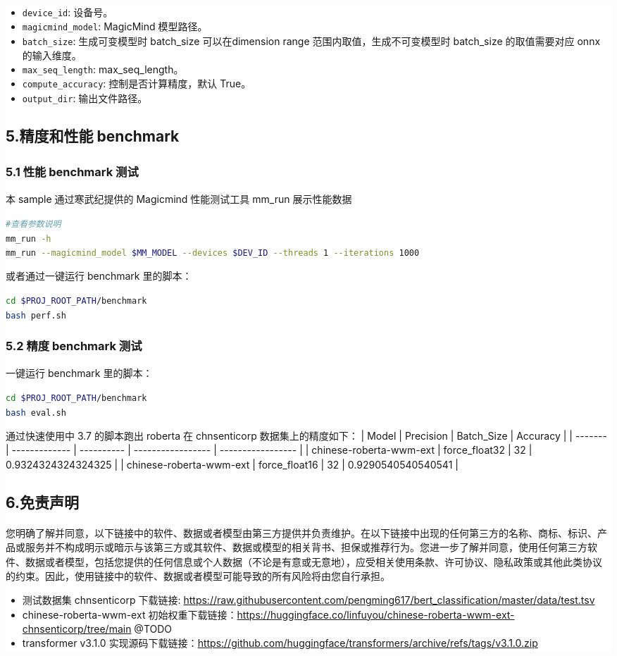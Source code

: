 - `device_id`: 设备号。
- `magicmind_model`: MagicMind 模型路径。
- `batch_size`: 生成可变模型时 batch_size 可以在dimension range 范围内取值，生成不可变模型时 batch_size 的取值需要对应 onnx 的输入维度。
- `max_seq_length`: max_seq_length。
- `compute_accuracy`: 控制是否计算精度，默认 True。
- `output_dir`: 输出文件路径。

## 5.精度和性能 benchmark

### 5.1 性能 benchmark 测试

本 sample 通过寒武纪提供的 Magicmind 性能测试工具 mm_run 展示性能数据

```bash
#查看参数说明
mm_run -h
mm_run --magicmind_model $MM_MODEL --devices $DEV_ID --threads 1 --iterations 1000
```

或者通过一键运行 benchmark 里的脚本：

```bash
cd $PROJ_ROOT_PATH/benchmark
bash perf.sh
```

### 5.2 精度 benchmark 测试

一键运行 benchmark 里的脚本：

```bash
cd $PROJ_ROOT_PATH/benchmark
bash eval.sh
```

通过快速使用中 3.7 的脚本跑出 roberta 在 chnsenticorp 数据集上的精度如下：
| Model   | Precision    | Batch_Size | Accuracy                |
| ------- | ------------- | ---------- | ----------------- | ----------------- |
| chinese-roberta-wwm-ext | force_float32 | 32          | 0.9324324324324325 |
| chinese-roberta-wwm-ext | force_float16 | 32          | 0.9290540540540541 |

## 6.免责声明

您明确了解并同意，以下链接中的软件、数据或者模型由第三方提供并负责维护。在以下链接中出现的任何第三方的名称、商标、标识、产品或服务并不构成明示或暗示与该第三方或其软件、数据或模型的相关背书、担保或推荐行为。您进一步了解并同意，使用任何第三方软件、数据或者模型，包括您提供的任何信息或个人数据（不论是有意或无意地），应受相关使用条款、许可协议、隐私政策或其他此类协议的约束。因此，使用链接中的软件、数据或者模型可能导致的所有风险将由您自行承担。

- 测试数据集 chnsenticorp 下载链接: https://raw.githubusercontent.com/pengming617/bert_classification/master/data/test.tsv
- chinese-roberta-wwm-ext 初始权重下载链接：https://huggingface.co/linfuyou/chinese-roberta-wwm-ext-chnsenticorp/tree/main @TODO
- transformer v3.1.0 实现源码下载链接：https://github.com/huggingface/transformers/archive/refs/tags/v3.1.0.zip


